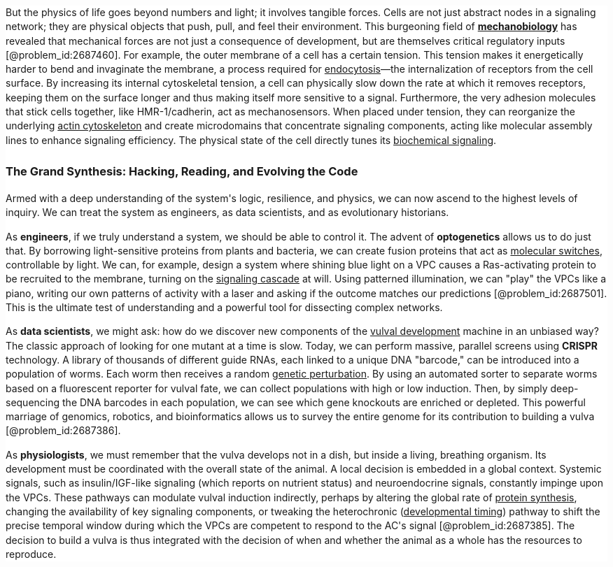But the physics of life goes beyond numbers and light; it involves tangible forces. Cells are not just abstract nodes in a signaling network; they are physical objects that push, pull, and feel their environment. This burgeoning field of **[mechanobiology](@article_id:145756)** has revealed that mechanical forces are not just a consequence of development, but are themselves critical regulatory inputs [@problem_id:2687460]. For example, the outer membrane of a cell has a certain tension. This tension makes it energetically harder to bend and invaginate the membrane, a process required for [endocytosis](@article_id:137268)—the internalization of receptors from the cell surface. By increasing its internal cytoskeletal tension, a cell can physically slow down the rate at which it removes receptors, keeping them on the surface longer and thus making itself more sensitive to a signal. Furthermore, the very adhesion molecules that stick cells together, like HMR-1/cadherin, act as mechanosensors. When placed under tension, they can reorganize the underlying [actin cytoskeleton](@article_id:267249) and create microdomains that concentrate signaling components, acting like molecular assembly lines to enhance signaling efficiency. The physical state of the cell directly tunes its [biochemical signaling](@article_id:166369).

### The Grand Synthesis: Hacking, Reading, and Evolving the Code

Armed with a deep understanding of the system's logic, resilience, and physics, we can now ascend to the highest levels of inquiry. We can treat the system as engineers, as data scientists, and as evolutionary historians.

As **engineers**, if we truly understand a system, we should be able to control it. The advent of **optogenetics** allows us to do just that. By borrowing light-sensitive proteins from plants and bacteria, we can create fusion proteins that act as [molecular switches](@article_id:154149), controllable by light. We can, for example, design a system where shining blue light on a VPC causes a Ras-activating protein to be recruited to the membrane, turning on the [signaling cascade](@article_id:174654) at will. Using patterned illumination, we can "play" the VPCs like a piano, writing our own patterns of activity with a laser and asking if the outcome matches our predictions [@problem_id:2687501]. This is the ultimate test of understanding and a powerful tool for dissecting complex networks.

As **data scientists**, we might ask: how do we discover new components of the [vulval development](@article_id:202473) machine in an unbiased way? The classic approach of looking for one mutant at a time is slow. Today, we can perform massive, parallel screens using **CRISPR** technology. A library of thousands of different guide RNAs, each linked to a unique DNA "barcode," can be introduced into a population of worms. Each worm then receives a random [genetic perturbation](@article_id:191274). By using an automated sorter to separate worms based on a fluorescent reporter for vulval fate, we can collect populations with high or low induction. Then, by simply deep-sequencing the DNA barcodes in each population, we can see which gene knockouts are enriched or depleted. This powerful marriage of genomics, robotics, and bioinformatics allows us to survey the entire genome for its contribution to building a vulva [@problem_id:2687386].

As **physiologists**, we must remember that the vulva develops not in a dish, but inside a living, breathing organism. Its development must be coordinated with the overall state of the animal. A local decision is embedded in a global context. Systemic signals, such as insulin/IGF-like signaling (which reports on nutrient status) and neuroendocrine signals, constantly impinge upon the VPCs. These pathways can modulate vulval induction indirectly, perhaps by altering the global rate of [protein synthesis](@article_id:146920), changing the availability of key signaling components, or tweaking the heterochronic ([developmental timing](@article_id:276261)) pathway to shift the precise temporal window during which the VPCs are competent to respond to the AC's signal [@problem_id:2687385]. The decision to build a vulva is thus integrated with the decision of when and whether the animal as a whole has the resources to reproduce.
